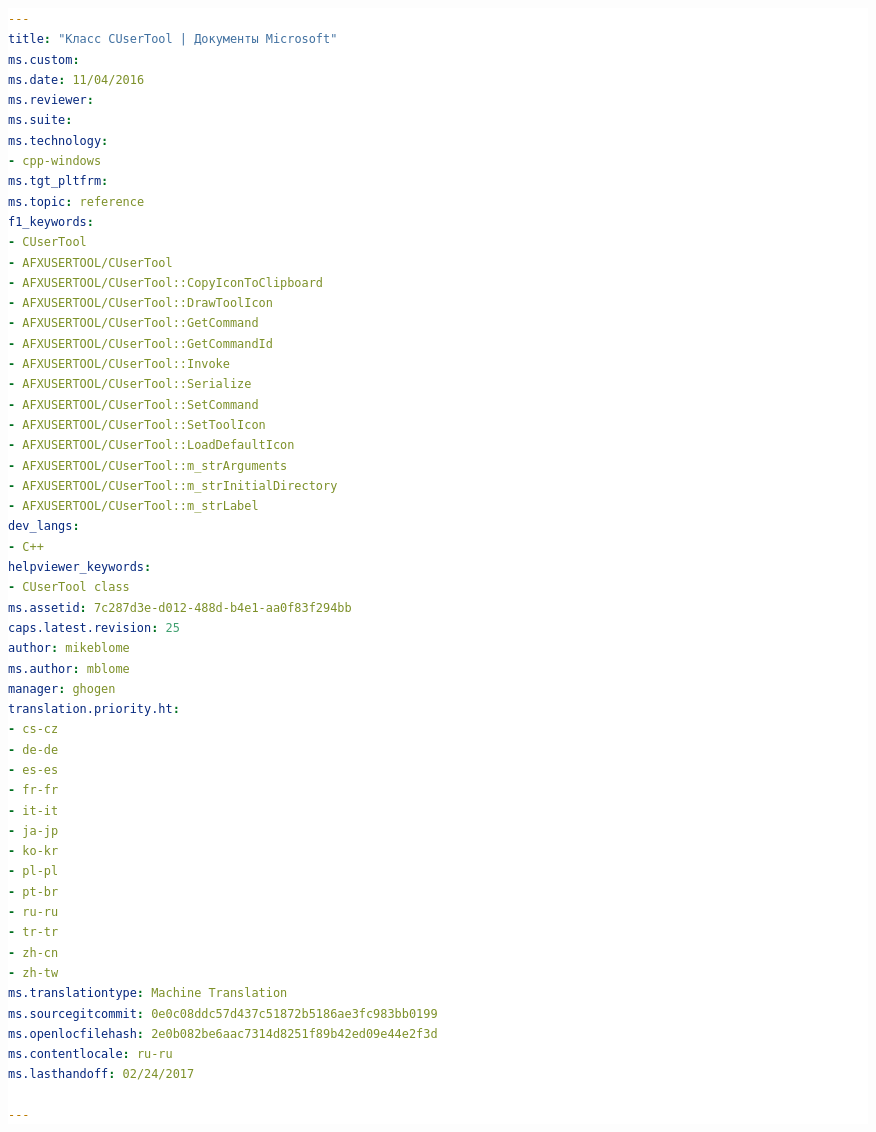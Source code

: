 ```yaml
---
title: "Класс CUserTool | Документы Microsoft"
ms.custom: 
ms.date: 11/04/2016
ms.reviewer: 
ms.suite: 
ms.technology:
- cpp-windows
ms.tgt_pltfrm: 
ms.topic: reference
f1_keywords:
- CUserTool
- AFXUSERTOOL/CUserTool
- AFXUSERTOOL/CUserTool::CopyIconToClipboard
- AFXUSERTOOL/CUserTool::DrawToolIcon
- AFXUSERTOOL/CUserTool::GetCommand
- AFXUSERTOOL/CUserTool::GetCommandId
- AFXUSERTOOL/CUserTool::Invoke
- AFXUSERTOOL/CUserTool::Serialize
- AFXUSERTOOL/CUserTool::SetCommand
- AFXUSERTOOL/CUserTool::SetToolIcon
- AFXUSERTOOL/CUserTool::LoadDefaultIcon
- AFXUSERTOOL/CUserTool::m_strArguments
- AFXUSERTOOL/CUserTool::m_strInitialDirectory
- AFXUSERTOOL/CUserTool::m_strLabel
dev_langs:
- C++
helpviewer_keywords:
- CUserTool class
ms.assetid: 7c287d3e-d012-488d-b4e1-aa0f83f294bb
caps.latest.revision: 25
author: mikeblome
ms.author: mblome
manager: ghogen
translation.priority.ht:
- cs-cz
- de-de
- es-es
- fr-fr
- it-it
- ja-jp
- ko-kr
- pl-pl
- pt-br
- ru-ru
- tr-tr
- zh-cn
- zh-tw
ms.translationtype: Machine Translation
ms.sourcegitcommit: 0e0c08ddc57d437c51872b5186ae3fc983bb0199
ms.openlocfilehash: 2e0b082be6aac7314d8251f89b42ed09e44e2f3d
ms.contentlocale: ru-ru
ms.lasthandoff: 02/24/2017

---
```
